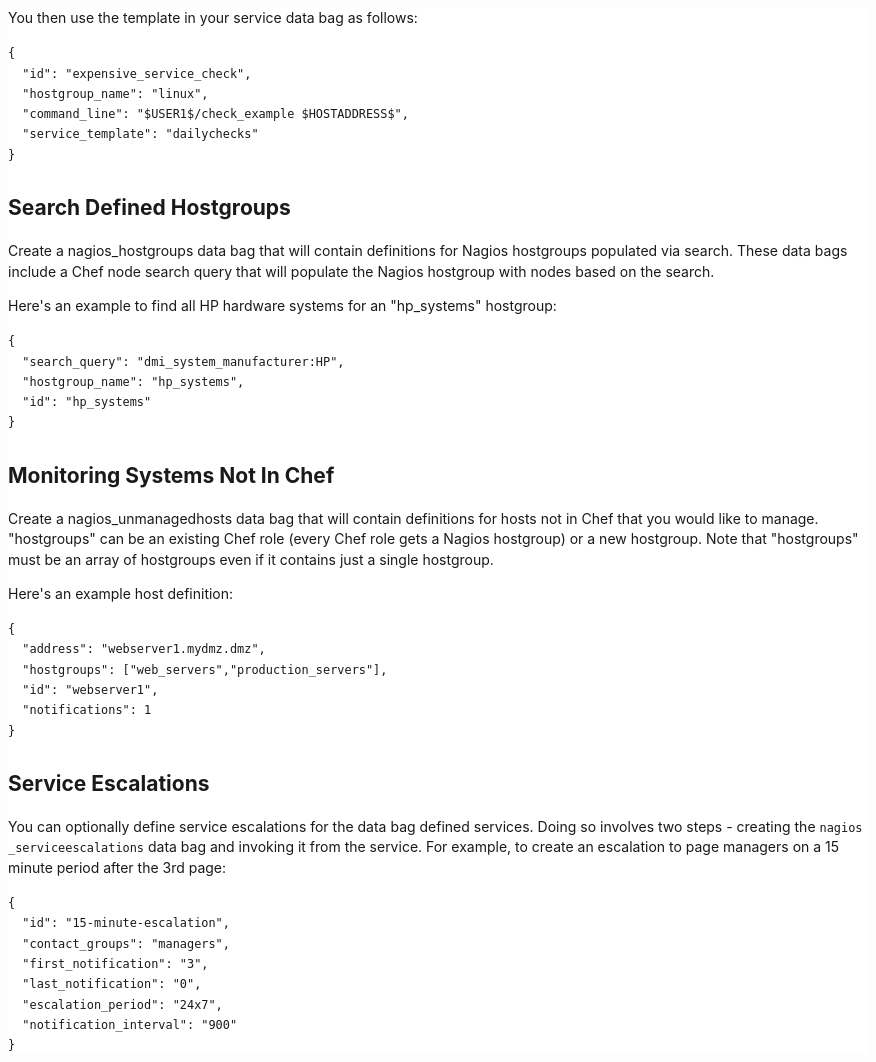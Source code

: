 You then use the template in your service data bag as follows:

    {
      "id": "expensive_service_check",
      "hostgroup_name": "linux",
      "command_line": "$USER1$/check_example $HOSTADDRESS$",
      "service_template": "dailychecks"
    }

Search Defined Hostgroups
-------------------------

Create a nagios\_hostgroups data bag that will contain definitions for Nagios hostgroups populated via search. These data bags include a Chef node search query that will populate the Nagios hostgroup with nodes based on the search.

Here's an example to find all HP hardware systems for an "hp_systems" hostgroup:

	{
	  "search_query": "dmi_system_manufacturer:HP",
	  "hostgroup_name": "hp_systems",
	  "id": "hp_systems"
	}

Monitoring Systems Not In Chef
------------------------------

Create a nagios\_unmanagedhosts data bag that will contain definitions for hosts not in Chef that you would like to manage. "hostgroups" can be an existing Chef role (every Chef role gets a Nagios hostgroup) or a new hostgroup. Note that "hostgroups" must be an array of hostgroups even if it contains just a single hostgroup.

Here's an example host definition:

	{
	  "address": "webserver1.mydmz.dmz",
	  "hostgroups": ["web_servers","production_servers"],
	  "id": "webserver1",
	  "notifications": 1
	}

Service Escalations
-------------------

You can optionally define service escalations for the data bag defined services. Doing so involves two steps - creating the `nagios_serviceescalations` data bag and invoking it from the service. For example, to create an escalation to page managers on a 15 minute period after the 3rd page:

	{
      "id": "15-minute-escalation",
      "contact_groups": "managers",
      "first_notification": "3",
      "last_notification": "0",
      "escalation_period": "24x7",
      "notification_interval": "900"
	}
